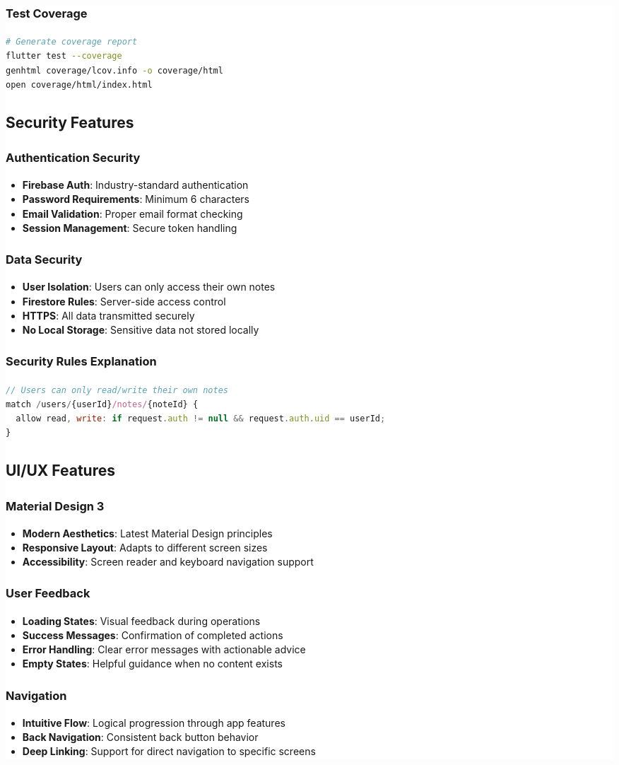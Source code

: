 ### Test Coverage

```bash
# Generate coverage report
flutter test --coverage
genhtml coverage/lcov.info -o coverage/html
open coverage/html/index.html
```

## Security Features

### Authentication Security

- **Firebase Auth**: Industry-standard authentication
- **Password Requirements**: Minimum 6 characters
- **Email Validation**: Proper email format checking
- **Session Management**: Secure token handling

### Data Security

- **User Isolation**: Users can only access their own notes
- **Firestore Rules**: Server-side access control
- **HTTPS**: All data transmitted securely
- **No Local Storage**: Sensitive data not stored locally

### Security Rules Explanation

```javascript
// Users can only read/write their own notes
match /users/{userId}/notes/{noteId} {
  allow read, write: if request.auth != null && request.auth.uid == userId;
}
```

## UI/UX Features

### Material Design 3

- **Modern Aesthetics**: Latest Material Design principles
- **Responsive Layout**: Adapts to different screen sizes
- **Accessibility**: Screen reader and keyboard navigation support

### User Feedback

- **Loading States**: Visual feedback during operations
- **Success Messages**: Confirmation of completed actions
- **Error Handling**: Clear error messages with actionable advice
- **Empty States**: Helpful guidance when no content exists

### Navigation

- **Intuitive Flow**: Logical progression through app features
- **Back Navigation**: Consistent back button behavior
- **Deep Linking**: Support for direct navigation to specific screens
